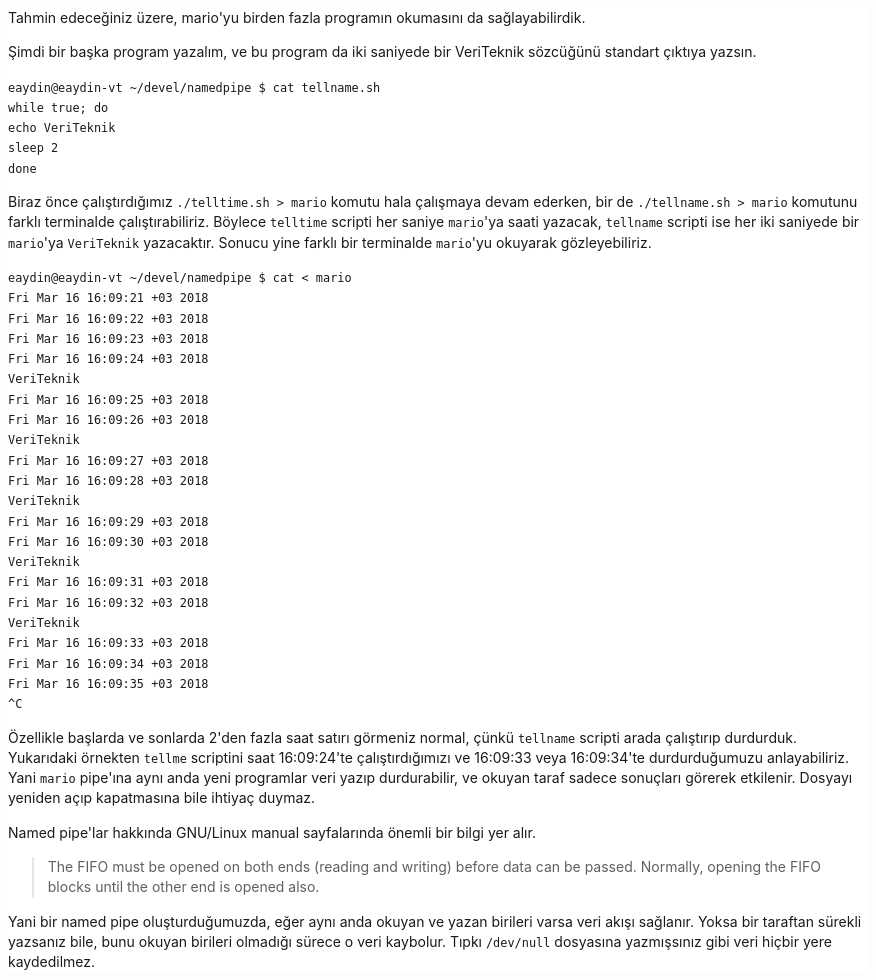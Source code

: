 Tahmin edeceğiniz üzere, mario'yu birden fazla programın okumasını da sağlayabilirdik.

Şimdi bir başka program yazalım, ve bu program da iki saniyede bir VeriTeknik sözcüğünü standart çıktıya yazsın.

```
eaydin@eaydin-vt ~/devel/namedpipe $ cat tellname.sh 
while true; do
echo VeriTeknik
sleep 2
done
```

Biraz önce çalıştırdığımız `./telltime.sh > mario` komutu hala çalışmaya devam ederken, bir de `./tellname.sh > mario` komutunu farklı terminalde çalıştırabiliriz. Böylece `telltime` scripti her saniye `mario`'ya saati yazacak, `tellname` scripti ise her iki saniyede bir `mario`'ya `VeriTeknik` yazacaktır. Sonucu yine farklı bir terminalde `mario`'yu okuyarak gözleyebiliriz.

```
eaydin@eaydin-vt ~/devel/namedpipe $ cat < mario
Fri Mar 16 16:09:21 +03 2018
Fri Mar 16 16:09:22 +03 2018
Fri Mar 16 16:09:23 +03 2018
Fri Mar 16 16:09:24 +03 2018
VeriTeknik
Fri Mar 16 16:09:25 +03 2018
Fri Mar 16 16:09:26 +03 2018
VeriTeknik
Fri Mar 16 16:09:27 +03 2018
Fri Mar 16 16:09:28 +03 2018
VeriTeknik
Fri Mar 16 16:09:29 +03 2018
Fri Mar 16 16:09:30 +03 2018
VeriTeknik
Fri Mar 16 16:09:31 +03 2018
Fri Mar 16 16:09:32 +03 2018
VeriTeknik
Fri Mar 16 16:09:33 +03 2018
Fri Mar 16 16:09:34 +03 2018
Fri Mar 16 16:09:35 +03 2018
^C
```

Özellikle başlarda ve sonlarda 2'den fazla saat satırı görmeniz normal, çünkü `tellname` scripti arada çalıştırıp durdurduk. Yukarıdaki örnekten `tellme` scriptini saat 16:09:24'te çalıştırdığımızı ve 16:09:33 veya 16:09:34'te durdurduğumuzu anlayabiliriz. Yani `mario` pipe'ına aynı anda yeni programlar veri yazıp durdurabilir, ve okuyan taraf sadece sonuçları görerek etkilenir. Dosyayı yeniden açıp kapatmasına bile ihtiyaç duymaz.

Named pipe'lar hakkında GNU/Linux manual sayfalarında önemli bir bilgi yer alır.

> The FIFO must be opened on both ends \(reading and writing\) before data can be passed. Normally, opening the FIFO blocks until the other end is opened also.

Yani bir named pipe oluşturduğumuzda, eğer aynı anda okuyan ve yazan birileri varsa veri akışı sağlanır. Yoksa bir taraftan sürekli yazsanız bile, bunu okuyan birileri olmadığı sürece o veri kaybolur. Tıpkı `/dev/null` dosyasına yazmışsınız gibi veri hiçbir yere kaydedilmez.
